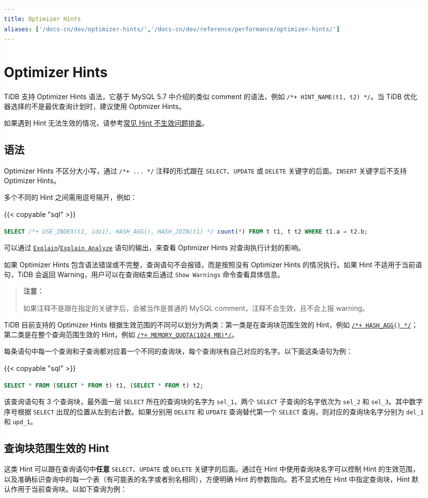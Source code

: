 ```yaml
---
title: Optimizer Hints
aliases: ['/docs-cn/dev/optimizer-hints/','/docs-cn/dev/reference/performance/optimizer-hints/']
---
```


# Optimizer Hints

TiDB 支持 Optimizer Hints 语法，它基于 MySQL 5.7 中介绍的类似 comment 的语法，例如 `/*+ HINT_NAME(t1, t2) */`。当 TiDB 优化器选择的不是最优查询计划时，建议使用 Optimizer Hints。

如果遇到 Hint 无法生效的情况，请参考[常见 Hint 不生效问题排查](#常见-hint-不生效问题排查)。

## 语法

Optimizer Hints 不区分大小写，通过 `/*+ ... */` 注释的形式跟在 `SELECT`、`UPDATE` 或 `DELETE` 关键字的后面。`INSERT` 关键字后不支持 Optimizer Hints。

多个不同的 Hint 之间需用逗号隔开，例如：

{{< copyable "sql" >}}

```sql
SELECT /*+ USE_INDEX(t1, idx1), HASH_AGG(), HASH_JOIN(t1) */ count(*) FROM t t1, t t2 WHERE t1.a = t2.b;
```

可以通过 [`Explain`](/sql-statements/sql-statement-explain.md)/[`Explain Analyze`](/sql-statements/sql-statement-explain-analyze.md) 语句的输出，来查看 Optimizer Hints 对查询执行计划的影响。

如果 Optimizer Hints 包含语法错误或不完整，查询语句不会报错，而是按照没有 Optimizer Hints 的情况执行。如果 Hint 不适用于当前语句，TiDB 会返回 Warning，用户可以在查询结束后通过 `Show Warnings` 命令查看具体信息。

> **注意：**
>
> 如果注释不是跟在指定的关键字后，会被当作是普通的 MySQL comment，注释不会生效，且不会上报 warning。

TiDB 目前支持的 Optimizer Hints 根据生效范围的不同可以划分为两类：第一类是在查询块范围生效的 Hint，例如 [`/*+ HASH_AGG() */`](#hash_agg)；第二类是在整个查询范围生效的 Hint，例如 [`/*+ MEMORY_QUOTA(1024 MB)*/`](#memory_quotan)。

每条语句中每一个查询和子查询都对应着一个不同的查询块，每个查询块有自己对应的名字。以下面这条语句为例：

{{< copyable "sql" >}}

```sql
SELECT * FROM (SELECT * FROM t) t1, (SELECT * FROM t) t2;
```

该查询语句有 3 个查询块，最外面一层 `SELECT` 所在的查询块的名字为 `sel_1`，两个 `SELECT` 子查询的名字依次为 `sel_2` 和 `sel_3`。其中数字序号根据 `SELECT` 出现的位置从左到右计数。如果分别用 `DELETE` 和 `UPDATE` 查询替代第一个 `SELECT` 查询，则对应的查询块名字分别为 `del_1` 和 `upd_1`。

## 查询块范围生效的 Hint

这类 Hint 可以跟在查询语句中**任意** `SELECT`、`UPDATE` 或 `DELETE` 关键字的后面。通过在 Hint 中使用查询块名字可以控制 Hint 的生效范围，以及准确标识查询中的每一个表（有可能表的名字或者别名相同），方便明确 Hint 的参数指向。若不显式地在 Hint 中指定查询块，Hint 默认作用于当前查询块。以如下查询为例：
